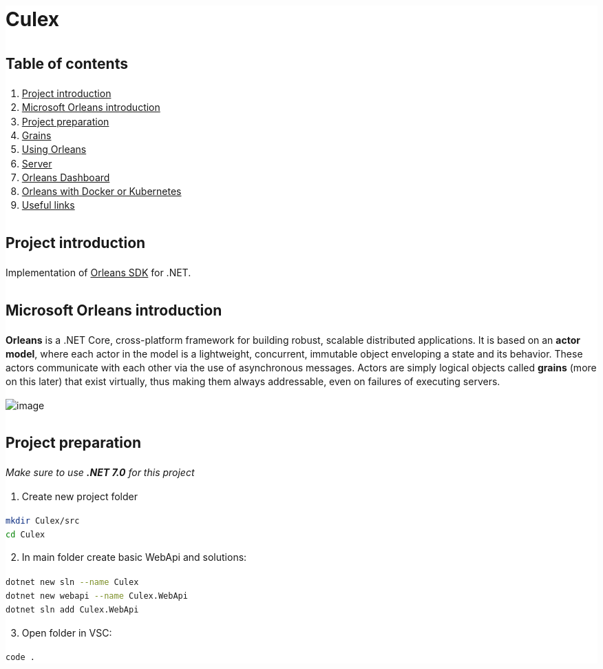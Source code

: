 # Culex

## Table of contents
1. [Project introduction](#project-introduction)
2. [Microsoft Orleans introduction](#microsoft-orleans-introduction)
3. [Project preparation](#project-preparation)
4. [Grains](#grains)
5. [Using Orleans](#using-orleans)
5. [Server](#server)
6. [Orleans Dashboard](#orleans-dashboard)
7. [Orleans with Docker or Kubernetes](#orleans-with-docker-or-kubernetes)
8. [Useful links](#useful-links)

## Project introduction
Implementation of [Orleans SDK](https://learn.microsoft.com/en-us/dotnet/orleans/) for .NET. 

## Microsoft Orleans introduction

**Orleans** is a .NET Core, cross-platform framework for building robust, scalable distributed applications. It is based on an **actor model**, where each actor in the model is a lightweight, concurrent, immutable object enveloping a state and its behavior. These actors communicate with each other via the use of asynchronous messages. Actors are simply logical objects called **grains** (more on this later) that exist virtually, thus making them always addressable, even on failures of executing servers. 

![image](https://raw.githubusercontent.com/dotnet/orleans/gh-pages/assets/logo_full.png)

## Project preparation

*Make sure to use **.NET 7.0** for this project*

1. Create new project folder

```bash
mkdir Culex/src
cd Culex
```

2. In main folder create basic WebApi and solutions:

```bash
dotnet new sln --name Culex
dotnet new webapi --name Culex.WebApi
dotnet sln add Culex.WebApi

```

3. Open folder in VSC:

```bash
code .
```
